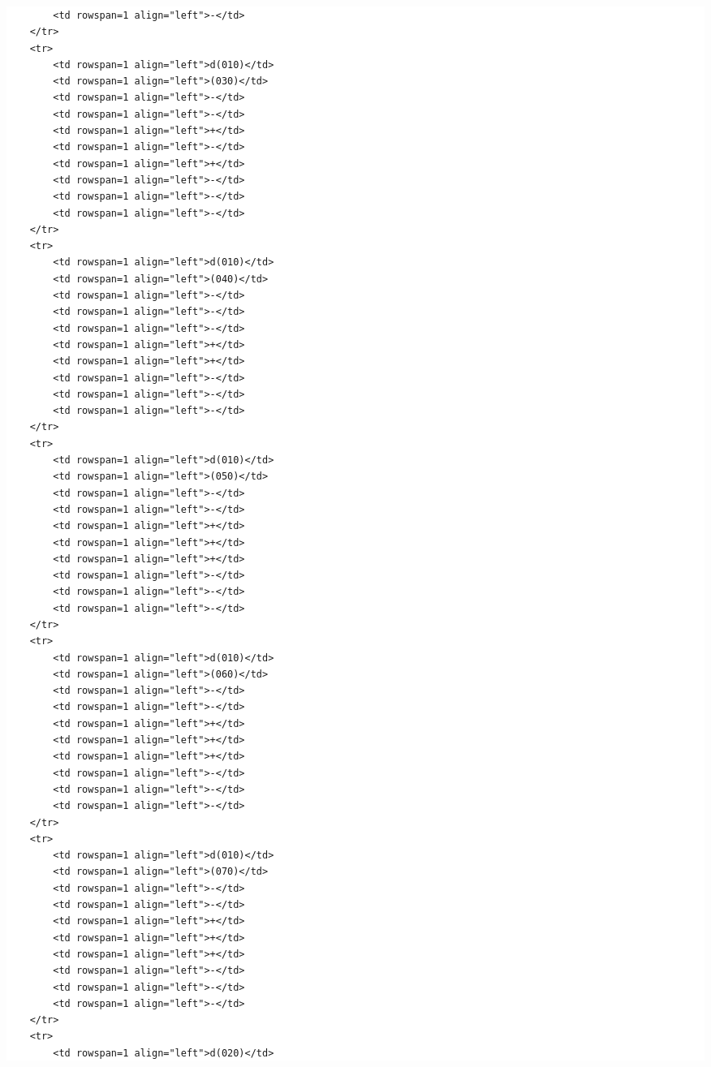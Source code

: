             <td rowspan=1 align="left">-</td>
        </tr>
        <tr>
            <td rowspan=1 align="left">d(010)</td>
            <td rowspan=1 align="left">(030)</td>
            <td rowspan=1 align="left">-</td>
            <td rowspan=1 align="left">-</td>
            <td rowspan=1 align="left">+</td>
            <td rowspan=1 align="left">-</td>
            <td rowspan=1 align="left">+</td>
            <td rowspan=1 align="left">-</td>
            <td rowspan=1 align="left">-</td>
            <td rowspan=1 align="left">-</td>
        </tr>
        <tr>
            <td rowspan=1 align="left">d(010)</td>
            <td rowspan=1 align="left">(040)</td>
            <td rowspan=1 align="left">-</td>
            <td rowspan=1 align="left">-</td>
            <td rowspan=1 align="left">-</td>
            <td rowspan=1 align="left">+</td>
            <td rowspan=1 align="left">+</td>
            <td rowspan=1 align="left">-</td>
            <td rowspan=1 align="left">-</td>
            <td rowspan=1 align="left">-</td>
        </tr>
        <tr>
            <td rowspan=1 align="left">d(010)</td>
            <td rowspan=1 align="left">(050)</td>
            <td rowspan=1 align="left">-</td>
            <td rowspan=1 align="left">-</td>
            <td rowspan=1 align="left">+</td>
            <td rowspan=1 align="left">+</td>
            <td rowspan=1 align="left">+</td>
            <td rowspan=1 align="left">-</td>
            <td rowspan=1 align="left">-</td>
            <td rowspan=1 align="left">-</td>
        </tr>
        <tr>
            <td rowspan=1 align="left">d(010)</td>
            <td rowspan=1 align="left">(060)</td>
            <td rowspan=1 align="left">-</td>
            <td rowspan=1 align="left">-</td>
            <td rowspan=1 align="left">+</td>
            <td rowspan=1 align="left">+</td>
            <td rowspan=1 align="left">+</td>
            <td rowspan=1 align="left">-</td>
            <td rowspan=1 align="left">-</td>
            <td rowspan=1 align="left">-</td>
        </tr>
        <tr>
            <td rowspan=1 align="left">d(010)</td>
            <td rowspan=1 align="left">(070)</td>
            <td rowspan=1 align="left">-</td>
            <td rowspan=1 align="left">-</td>
            <td rowspan=1 align="left">+</td>
            <td rowspan=1 align="left">+</td>
            <td rowspan=1 align="left">+</td>
            <td rowspan=1 align="left">-</td>
            <td rowspan=1 align="left">-</td>
            <td rowspan=1 align="left">-</td>
        </tr>
        <tr>
            <td rowspan=1 align="left">d(020)</td>
